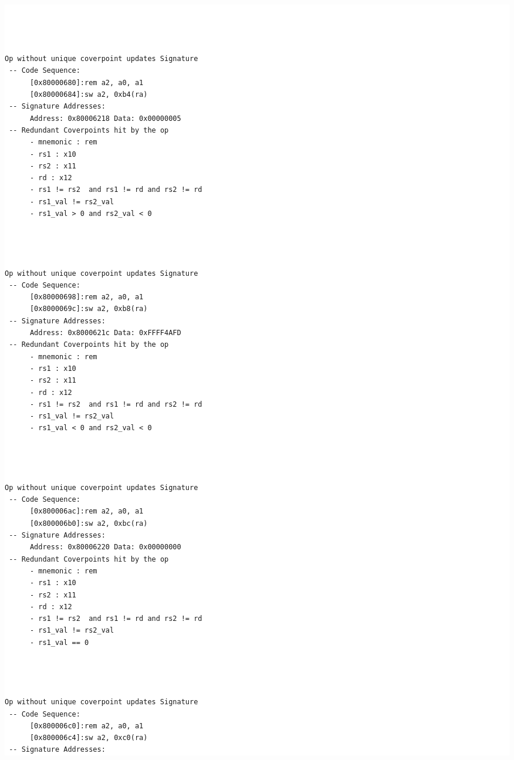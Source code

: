 ```




Op without unique coverpoint updates Signature
 -- Code Sequence:
      [0x80000680]:rem a2, a0, a1
      [0x80000684]:sw a2, 0xb4(ra)
 -- Signature Addresses:
      Address: 0x80006218 Data: 0x00000005
 -- Redundant Coverpoints hit by the op
      - mnemonic : rem
      - rs1 : x10
      - rs2 : x11
      - rd : x12
      - rs1 != rs2  and rs1 != rd and rs2 != rd
      - rs1_val != rs2_val
      - rs1_val > 0 and rs2_val < 0




Op without unique coverpoint updates Signature
 -- Code Sequence:
      [0x80000698]:rem a2, a0, a1
      [0x8000069c]:sw a2, 0xb8(ra)
 -- Signature Addresses:
      Address: 0x8000621c Data: 0xFFFF4AFD
 -- Redundant Coverpoints hit by the op
      - mnemonic : rem
      - rs1 : x10
      - rs2 : x11
      - rd : x12
      - rs1 != rs2  and rs1 != rd and rs2 != rd
      - rs1_val != rs2_val
      - rs1_val < 0 and rs2_val < 0




Op without unique coverpoint updates Signature
 -- Code Sequence:
      [0x800006ac]:rem a2, a0, a1
      [0x800006b0]:sw a2, 0xbc(ra)
 -- Signature Addresses:
      Address: 0x80006220 Data: 0x00000000
 -- Redundant Coverpoints hit by the op
      - mnemonic : rem
      - rs1 : x10
      - rs2 : x11
      - rd : x12
      - rs1 != rs2  and rs1 != rd and rs2 != rd
      - rs1_val != rs2_val
      - rs1_val == 0




Op without unique coverpoint updates Signature
 -- Code Sequence:
      [0x800006c0]:rem a2, a0, a1
      [0x800006c4]:sw a2, 0xc0(ra)
 -- Signature Addresses:
```